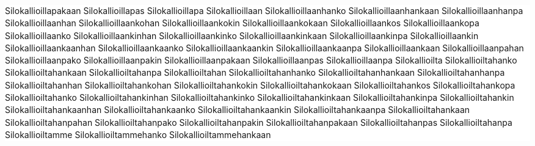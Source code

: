 Silokallioillapakaan
Silokallioillapas
Silokallioillapa
Silokallioillaan
Silokallioillaanhanko
Silokallioillaanhankaan
Silokallioillaanhanpa
Silokallioillaanhan
Silokallioillaankohan
Silokallioillaankokin
Silokallioillaankokaan
Silokallioillaankos
Silokallioillaankopa
Silokallioillaanko
Silokallioillaankinhan
Silokallioillaankinko
Silokallioillaankinkaan
Silokallioillaankinpa
Silokallioillaankin
Silokallioillaankaanhan
Silokallioillaankaanko
Silokallioillaankaankin
Silokallioillaankaanpa
Silokallioillaankaan
Silokallioillaanpahan
Silokallioillaanpako
Silokallioillaanpakin
Silokallioillaanpakaan
Silokallioillaanpas
Silokallioillaanpa
Silokallioilta
Silokallioiltahanko
Silokallioiltahankaan
Silokallioiltahanpa
Silokallioiltahan
Silokallioiltahanhanko
Silokallioiltahanhankaan
Silokallioiltahanhanpa
Silokallioiltahanhan
Silokallioiltahankohan
Silokallioiltahankokin
Silokallioiltahankokaan
Silokallioiltahankos
Silokallioiltahankopa
Silokallioiltahanko
Silokallioiltahankinhan
Silokallioiltahankinko
Silokallioiltahankinkaan
Silokallioiltahankinpa
Silokallioiltahankin
Silokallioiltahankaanhan
Silokallioiltahankaanko
Silokallioiltahankaankin
Silokallioiltahankaanpa
Silokallioiltahankaan
Silokallioiltahanpahan
Silokallioiltahanpako
Silokallioiltahanpakin
Silokallioiltahanpakaan
Silokallioiltahanpas
Silokallioiltahanpa
Silokallioiltamme
Silokallioiltammehanko
Silokallioiltammehankaan